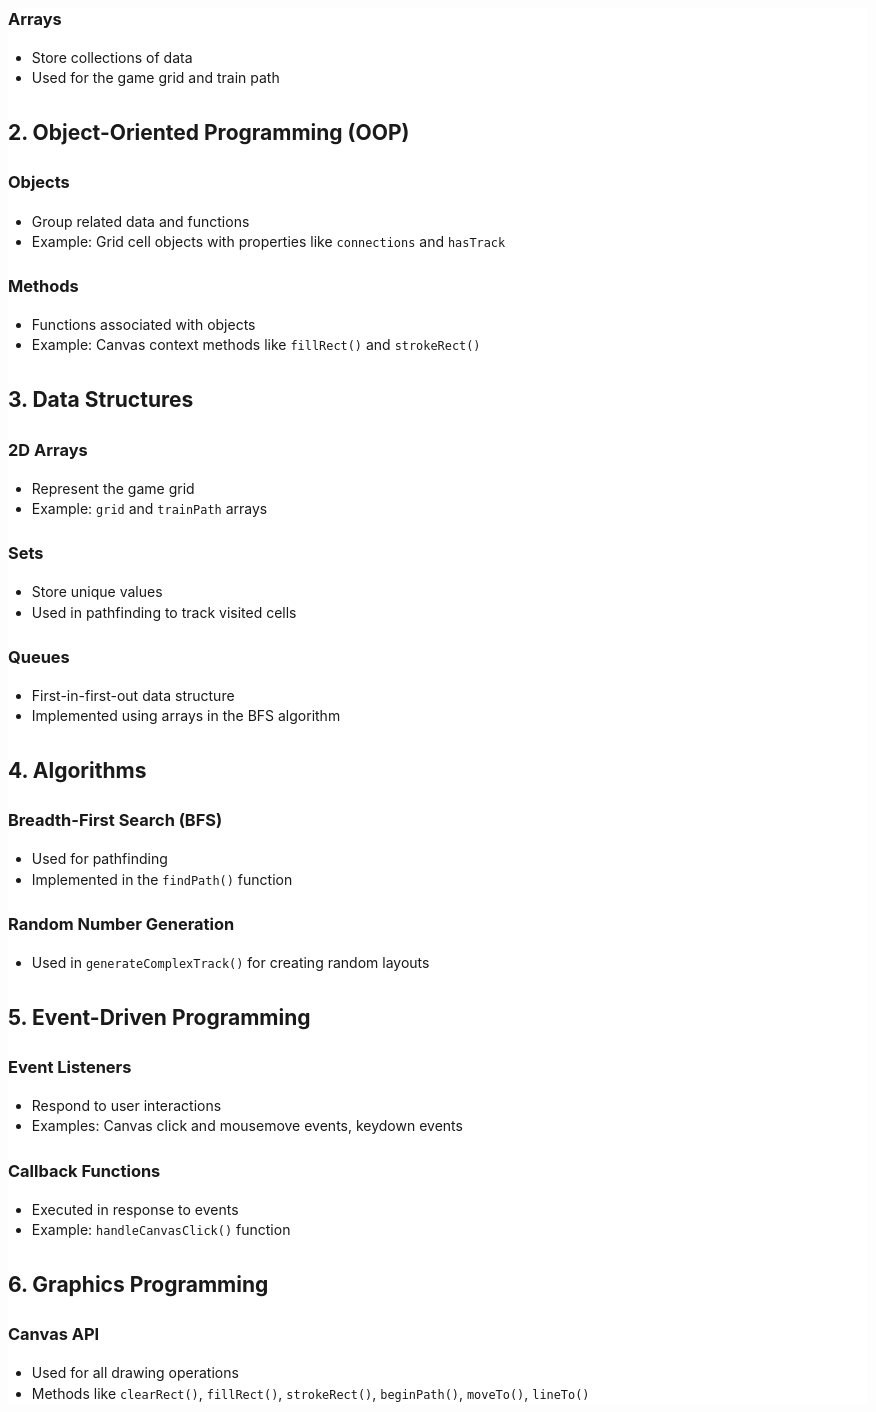 ### Arrays
- Store collections of data
- Used for the game grid and train path

## 2. Object-Oriented Programming (OOP)
### Objects
- Group related data and functions
- Example: Grid cell objects with properties like `connections` and `hasTrack`

### Methods
- Functions associated with objects
- Example: Canvas context methods like `fillRect()` and `strokeRect()`

## 3. Data Structures
### 2D Arrays
- Represent the game grid
- Example: `grid` and `trainPath` arrays

### Sets
- Store unique values
- Used in pathfinding to track visited cells

### Queues
- First-in-first-out data structure
- Implemented using arrays in the BFS algorithm

## 4. Algorithms
### Breadth-First Search (BFS)
- Used for pathfinding
- Implemented in the `findPath()` function

### Random Number Generation
- Used in `generateComplexTrack()` for creating random layouts

## 5. Event-Driven Programming
### Event Listeners
- Respond to user interactions
- Examples: Canvas click and mousemove events, keydown events

### Callback Functions
- Executed in response to events
- Example: `handleCanvasClick()` function

## 6. Graphics Programming
### Canvas API
- Used for all drawing operations
- Methods like `clearRect()`, `fillRect()`, `strokeRect()`, `beginPath()`, `moveTo()`, `lineTo()`
